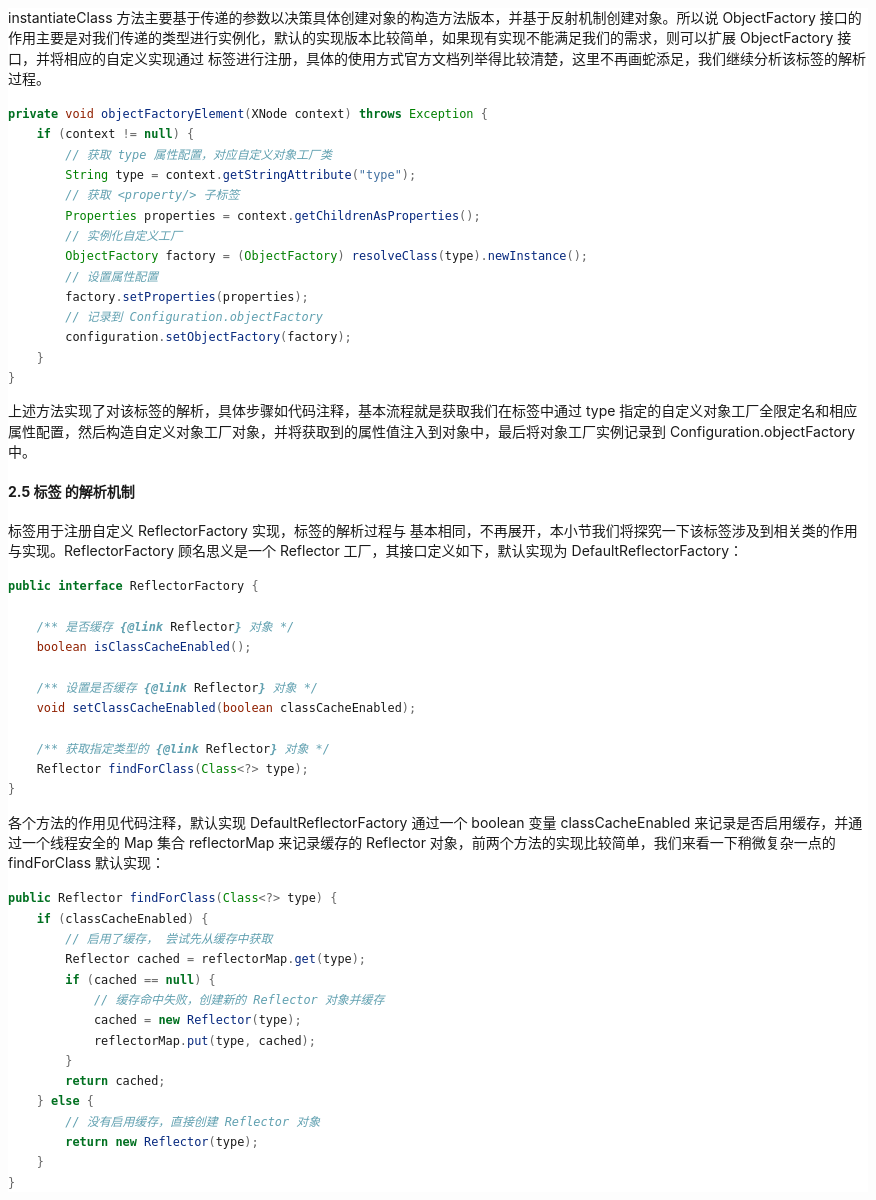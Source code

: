 instantiateClass 方法主要基于传递的参数以决策具体创建对象的构造方法版本，并基于反射机制创建对象。所以说 ObjectFactory 接口的作用主要是对我们传递的类型进行实例化，默认的实现版本比较简单，如果现有实现不能满足我们的需求，则可以扩展 ObjectFactory 接口，并将相应的自定义实现通过 <objectFactory/> 标签进行注册，具体的使用方式官方文档列举得比较清楚，这里不再画蛇添足，我们继续分析该标签的解析过程。

```java
private void objectFactoryElement(XNode context) throws Exception {
    if (context != null) {
        // 获取 type 属性配置，对应自定义对象工厂类
        String type = context.getStringAttribute("type");
        // 获取 <property/> 子标签
        Properties properties = context.getChildrenAsProperties();
        // 实例化自定义工厂
        ObjectFactory factory = (ObjectFactory) resolveClass(type).newInstance();
        // 设置属性配置
        factory.setProperties(properties);
        // 记录到 Configuration.objectFactory
        configuration.setObjectFactory(factory);
    }
}
```

上述方法实现了对该标签的解析，具体步骤如代码注释，基本流程就是获取我们在标签中通过 type 指定的自定义对象工厂全限定名和相应属性配置，然后构造自定义对象工厂对象，并将获取到的属性值注入到对象中，最后将对象工厂实例记录到
Configuration.objectFactory 中。

#### 2.5 标签 <reflectorFactory/> 的解析机制

<reflectorFactory/> 标签用于注册自定义 ReflectorFactory 实现，标签的解析过程与 <objectFactory/> 基本相同，不再展开，本小节我们将探究一下该标签涉及到相关类的作用与实现。ReflectorFactory 顾名思义是一个 Reflector 工厂，其接口定义如下，默认实现为 DefaultReflectorFactory：

```java
public interface ReflectorFactory {

    /** 是否缓存 {@link Reflector} 对象 */
    boolean isClassCacheEnabled();

    /** 设置是否缓存 {@link Reflector} 对象 */
    void setClassCacheEnabled(boolean classCacheEnabled);

    /** 获取指定类型的 {@link Reflector} 对象 */
    Reflector findForClass(Class<?> type);
}
```

各个方法的作用见代码注释，默认实现 DefaultReflectorFactory 通过一个 boolean 变量 classCacheEnabled 来记录是否启用缓存，并通过一个线程安全的 Map 集合 reflectorMap 来记录缓存的 Reflector 对象，前两个方法的实现比较简单，我们来看一下稍微复杂一点的 findForClass 默认实现：

```java
public Reflector findForClass(Class<?> type) {
    if (classCacheEnabled) {
        // 启用了缓存， 尝试先从缓存中获取
        Reflector cached = reflectorMap.get(type);
        if (cached == null) {
            // 缓存命中失败，创建新的 Reflector 对象并缓存
            cached = new Reflector(type);
            reflectorMap.put(type, cached);
        }
        return cached;
    } else {
        // 没有启用缓存，直接创建 Reflector 对象
        return new Reflector(type);
    }
}
```
